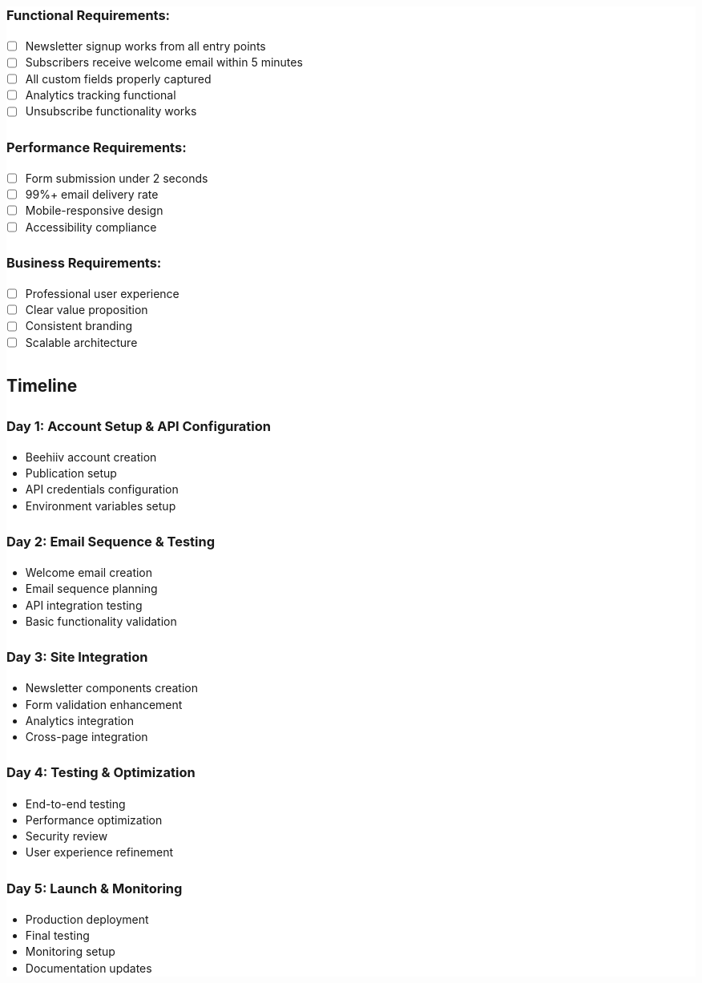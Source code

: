 ### **Functional Requirements:**
- [ ] Newsletter signup works from all entry points
- [ ] Subscribers receive welcome email within 5 minutes
- [ ] All custom fields properly captured
- [ ] Analytics tracking functional
- [ ] Unsubscribe functionality works

### **Performance Requirements:**
- [ ] Form submission under 2 seconds
- [ ] 99%+ email delivery rate
- [ ] Mobile-responsive design
- [ ] Accessibility compliance

### **Business Requirements:**
- [ ] Professional user experience
- [ ] Clear value proposition
- [ ] Consistent branding
- [ ] Scalable architecture

## Timeline

### **Day 1:** Account Setup & API Configuration
- Beehiiv account creation
- Publication setup
- API credentials configuration
- Environment variables setup

### **Day 2:** Email Sequence & Testing
- Welcome email creation
- Email sequence planning
- API integration testing
- Basic functionality validation

### **Day 3:** Site Integration
- Newsletter components creation
- Form validation enhancement
- Analytics integration
- Cross-page integration

### **Day 4:** Testing & Optimization
- End-to-end testing
- Performance optimization
- Security review
- User experience refinement

### **Day 5:** Launch & Monitoring
- Production deployment
- Final testing
- Monitoring setup
- Documentation updates
